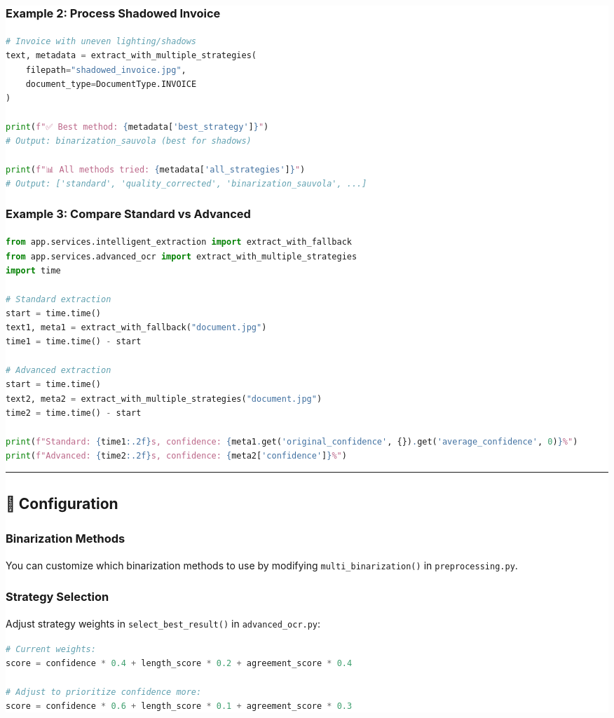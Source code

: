 ### Example 2: Process Shadowed Invoice

```python
# Invoice with uneven lighting/shadows
text, metadata = extract_with_multiple_strategies(
    filepath="shadowed_invoice.jpg",
    document_type=DocumentType.INVOICE
)

print(f"✅ Best method: {metadata['best_strategy']}")
# Output: binarization_sauvola (best for shadows)

print(f"📊 All methods tried: {metadata['all_strategies']}")
# Output: ['standard', 'quality_corrected', 'binarization_sauvola', ...]
```

### Example 3: Compare Standard vs Advanced

```python
from app.services.intelligent_extraction import extract_with_fallback
from app.services.advanced_ocr import extract_with_multiple_strategies
import time

# Standard extraction
start = time.time()
text1, meta1 = extract_with_fallback("document.jpg")
time1 = time.time() - start

# Advanced extraction
start = time.time()
text2, meta2 = extract_with_multiple_strategies("document.jpg")
time2 = time.time() - start

print(f"Standard: {time1:.2f}s, confidence: {meta1.get('original_confidence', {}).get('average_confidence', 0)}%")
print(f"Advanced: {time2:.2f}s, confidence: {meta2['confidence']}%")
```

---

## 🔧 Configuration

### Binarization Methods

You can customize which binarization methods to use by modifying `multi_binarization()` in `preprocessing.py`.

### Strategy Selection

Adjust strategy weights in `select_best_result()` in `advanced_ocr.py`:

```python
# Current weights:
score = confidence * 0.4 + length_score * 0.2 + agreement_score * 0.4

# Adjust to prioritize confidence more:
score = confidence * 0.6 + length_score * 0.1 + agreement_score * 0.3
```
